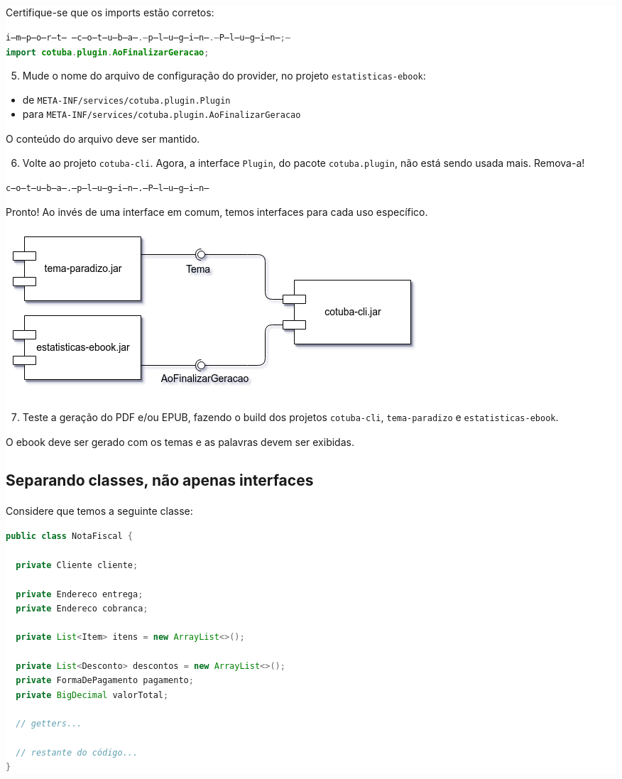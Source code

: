   Certifique-se que os imports estão corretos:

  ```java
  i̶m̶p̶o̶r̶t̶ ̶c̶o̶t̶u̶b̶a̶.̶p̶l̶u̶g̶i̶n̶.̶P̶l̶u̶g̶i̶n̶;̶
  import cotuba.plugin.AoFinalizarGeracao;
  ```

5. Mude o nome do arquivo de configuração do provider, no projeto `estatisticas-ebook`:

  - de `META-INF/services/cotuba.plugin.Plugin`
  - para `META-INF/services/cotuba.plugin.AoFinalizarGeracao`
  
  O conteúdo do arquivo deve ser mantido.

6. Volte ao projeto `cotuba-cli`. Agora, a interface `Plugin`, do pacote `cotuba.plugin`, não está sendo usada mais. Remova-a!

  ```
  c̶o̶t̶u̶b̶a̶.̶p̶l̶u̶g̶i̶n̶.̶P̶l̶u̶g̶i̶n̶
  ```

  Pronto! Ao invés de uma interface em comum, temos interfaces para cada uso específico.

  ![Interfaces segregadas no Cotuba {w=74}](assets/imagens/cap09-interface-segregation-principle/plugin-de-tema-e-ao-finalizar-geracao.png)

7. Teste a geração do PDF e/ou EPUB, fazendo o build dos projetos `cotuba-cli`, `tema-paradizo` e `estatisticas-ebook`.

  O ebook deve ser gerado com os temas e as palavras devem ser exibidas.

## Separando classes, não apenas interfaces

Considere que temos a seguinte classe:

```java
public class NotaFiscal {

  private Cliente cliente;

  private Endereco entrega;
  private Endereco cobranca;

  private List<Item> itens = new ArrayList<>();
  
  private List<Desconto> descontos = new ArrayList<>();
  private FormaDePagamento pagamento;
  private BigDecimal valorTotal;

  // getters...

  // restante do código...
}
```
